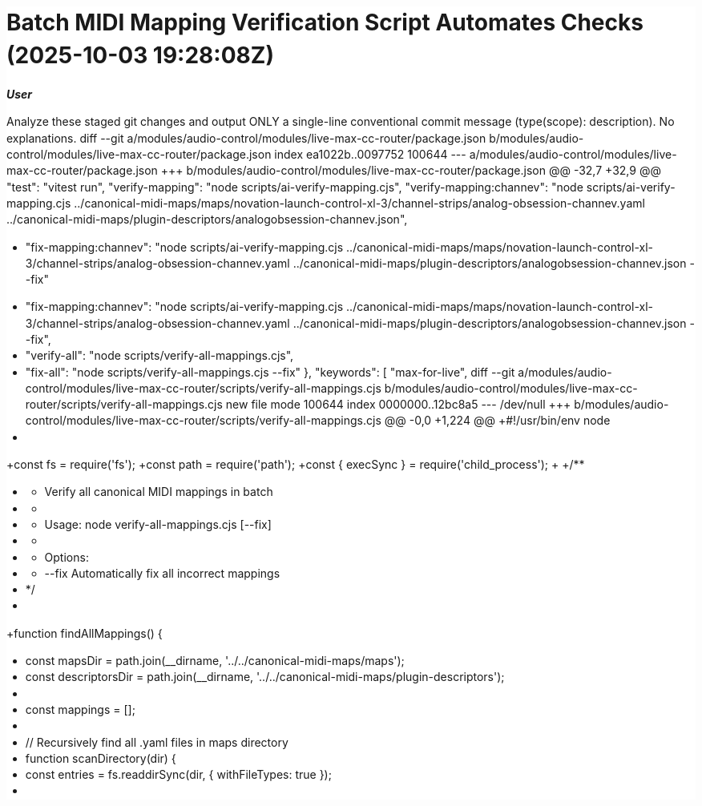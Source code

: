 

# Batch MIDI Mapping Verification Script Automates Checks (2025-10-03 19:28:08Z)



_**User**_

Analyze these staged git changes and output ONLY a single-line conventional commit message (type(scope): description). No explanations.
diff --git a/modules/audio-control/modules/live-max-cc-router/package.json b/modules/audio-control/modules/live-max-cc-router/package.json
index ea1022b..0097752 100644
--- a/modules/audio-control/modules/live-max-cc-router/package.json
+++ b/modules/audio-control/modules/live-max-cc-router/package.json
@@ -32,7 +32,9 @@
     "test": "vitest run",
     "verify-mapping": "node scripts/ai-verify-mapping.cjs",
     "verify-mapping:channev": "node scripts/ai-verify-mapping.cjs ../canonical-midi-maps/maps/novation-launch-control-xl-3/channel-strips/analog-obsession-channev.yaml ../canonical-midi-maps/plugin-descriptors/analogobsession-channev.json",
-    "fix-mapping:channev": "node scripts/ai-verify-mapping.cjs ../canonical-midi-maps/maps/novation-launch-control-xl-3/channel-strips/analog-obsession-channev.yaml ../canonical-midi-maps/plugin-descriptors/analogobsession-channev.json --fix"
+    "fix-mapping:channev": "node scripts/ai-verify-mapping.cjs ../canonical-midi-maps/maps/novation-launch-control-xl-3/channel-strips/analog-obsession-channev.yaml ../canonical-midi-maps/plugin-descriptors/analogobsession-channev.json --fix",
+    "verify-all": "node scripts/verify-all-mappings.cjs",
+    "fix-all": "node scripts/verify-all-mappings.cjs --fix"
   },
   "keywords": [
     "max-for-live",
diff --git a/modules/audio-control/modules/live-max-cc-router/scripts/verify-all-mappings.cjs b/modules/audio-control/modules/live-max-cc-router/scripts/verify-all-mappings.cjs
new file mode 100644
index 0000000..12bc8a5
--- /dev/null
+++ b/modules/audio-control/modules/live-max-cc-router/scripts/verify-all-mappings.cjs
@@ -0,0 +1,224 @@
+#!/usr/bin/env node
+
+const fs = require('fs');
+const path = require('path');
+const { execSync } = require('child_process');
+
+/**
+ * Verify all canonical MIDI mappings in batch
+ *
+ * Usage: node verify-all-mappings.cjs [--fix]
+ *
+ * Options:
+ *   --fix    Automatically fix all incorrect mappings
+ */
+
+function findAllMappings() {
+  const mapsDir = path.join(__dirname, '../../canonical-midi-maps/maps');
+  const descriptorsDir = path.join(__dirname, '../../canonical-midi-maps/plugin-descriptors');
+
+  const mappings = [];
+
+  // Recursively find all .yaml files in maps directory
+  function scanDirectory(dir) {
+    const entries = fs.readdirSync(dir, { withFileTypes: true });
+